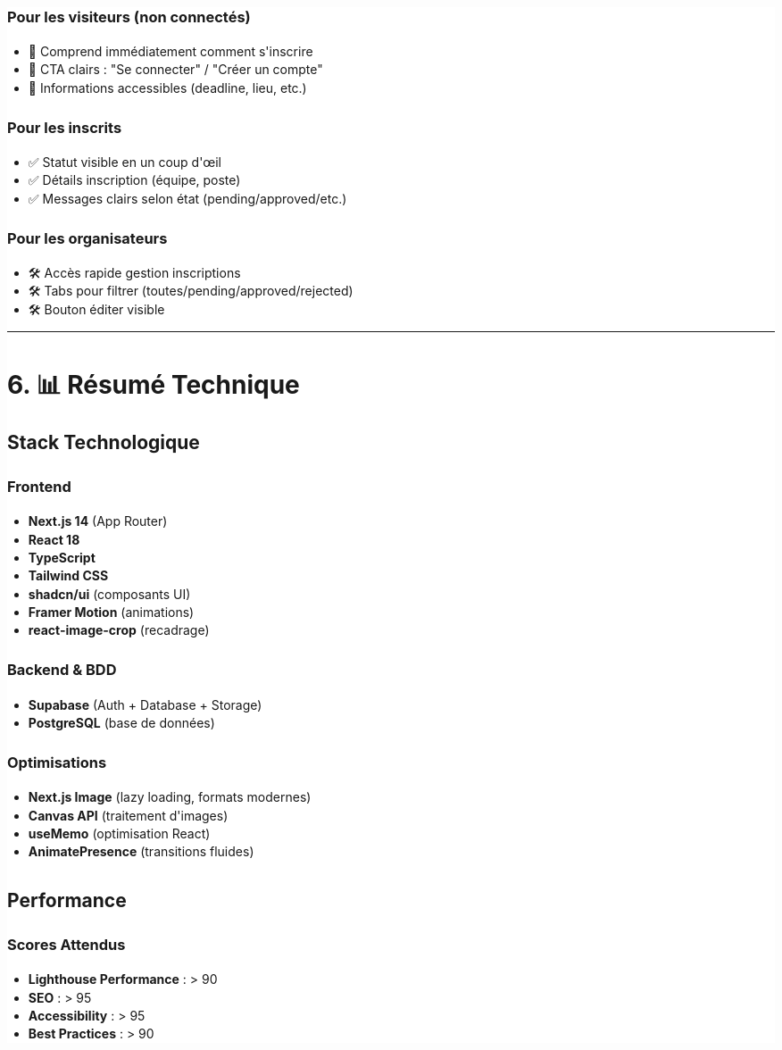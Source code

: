 ### Pour les visiteurs (non connectés)
- 🎯 Comprend immédiatement comment s'inscrire
- 🎯 CTA clairs : "Se connecter" / "Créer un compte"
- 🎯 Informations accessibles (deadline, lieu, etc.)

### Pour les inscrits
- ✅ Statut visible en un coup d'œil
- ✅ Détails inscription (équipe, poste)
- ✅ Messages clairs selon état (pending/approved/etc.)

### Pour les organisateurs
- 🛠️ Accès rapide gestion inscriptions
- 🛠️ Tabs pour filtrer (toutes/pending/approved/rejected)
- 🛠️ Bouton éditer visible

---

# 6. 📊 Résumé Technique

## Stack Technologique

### Frontend
- **Next.js 14** (App Router)
- **React 18**
- **TypeScript**
- **Tailwind CSS**
- **shadcn/ui** (composants UI)
- **Framer Motion** (animations)
- **react-image-crop** (recadrage)

### Backend & BDD
- **Supabase** (Auth + Database + Storage)
- **PostgreSQL** (base de données)

### Optimisations
- **Next.js Image** (lazy loading, formats modernes)
- **Canvas API** (traitement d'images)
- **useMemo** (optimisation React)
- **AnimatePresence** (transitions fluides)

## Performance

### Scores Attendus
- **Lighthouse Performance** : > 90
- **SEO** : > 95
- **Accessibility** : > 95
- **Best Practices** : > 90
